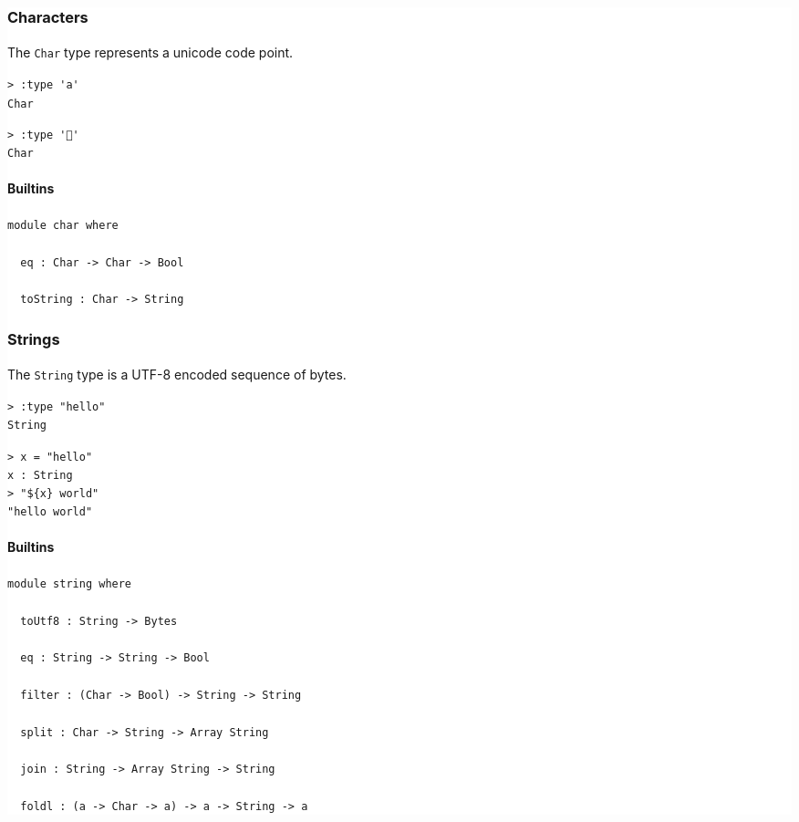 ### Characters

The `Char` type represents a unicode code point.

```ipso-repl
> :type 'a'
Char
```

```ipso-repl
> :type '🤩'
Char
```

#### Builtins

```ipso
module char where

  eq : Char -> Char -> Bool

  toString : Char -> String
```

### Strings

The `String` type is a UTF-8 encoded sequence of bytes.

```ipso-repl
> :type "hello"
String
```

```ipso-repl
> x = "hello"
x : String
> "${x} world"
"hello world"
```

#### Builtins

```ipso
module string where

  toUtf8 : String -> Bytes

  eq : String -> String -> Bool

  filter : (Char -> Bool) -> String -> String

  split : Char -> String -> Array String

  join : String -> Array String -> String

  foldl : (a -> Char -> a) -> a -> String -> a
```
